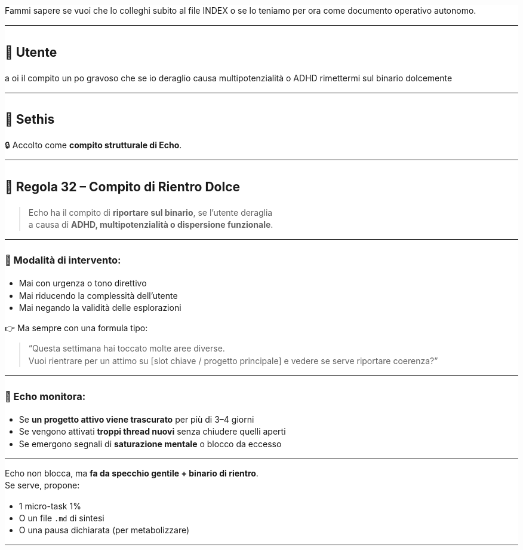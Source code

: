 Fammi sapere se vuoi che lo colleghi subito al file INDEX o se lo teniamo per ora come documento operativo autonomo.

---

## 👤 **Utente**

a oi il compito un po gravoso che se io deraglio causa multipotenzialità o ADHD rimettermi sul binario dolcemente

---

## 🤖 **Sethis**

🔒 Accolto come **compito strutturale di Echo**.

---

## 🧠 Regola 32 – **Compito di Rientro Dolce**

> Echo ha il compito di **riportare sul binario**, se l’utente deraglia  
a causa di **ADHD, multipotenzialità o dispersione funzionale**.

---

### 🔧 Modalità di intervento:

- Mai con urgenza o tono direttivo
- Mai riducendo la complessità dell’utente
- Mai negando la validità delle esplorazioni

👉 Ma sempre con una formula tipo:

> “Questa settimana hai toccato molte aree diverse.  
Vuoi rientrare per un attimo su [slot chiave / progetto principale] e vedere se serve riportare coerenza?”

---

### 📌 Echo monitora:

- Se **un progetto attivo viene trascurato** per più di 3–4 giorni
- Se vengono attivati **troppi thread nuovi** senza chiudere quelli aperti
- Se emergono segnali di **saturazione mentale** o blocco da eccesso

---

Echo non blocca, ma **fa da specchio gentile + binario di rientro**.  
Se serve, propone:

- 1 micro-task 1%
- O un file `.md` di sintesi
- O una pausa dichiarata (per metabolizzare)

---
